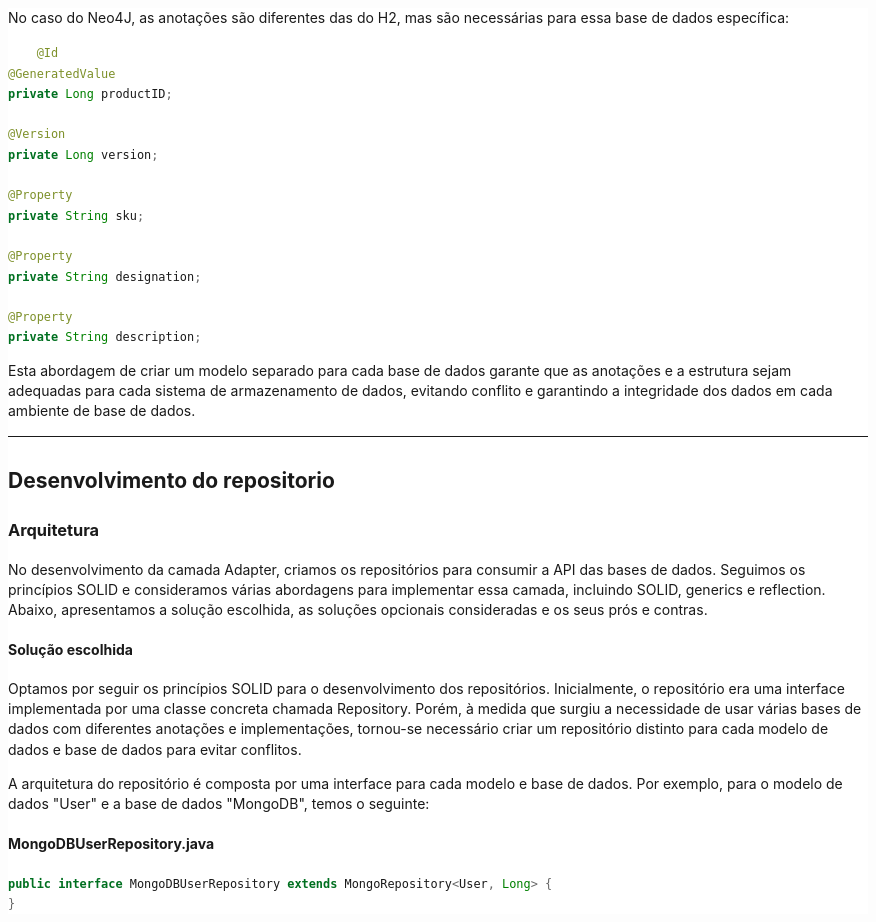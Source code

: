No caso do Neo4J, as anotações são diferentes das do H2, mas são
necessárias para essa base de dados específica:

```java
    @Id
@GeneratedValue
private Long productID;

@Version
private Long version;

@Property
private String sku;

@Property
private String designation;

@Property
private String description;
```

Esta abordagem de criar um modelo separado para cada base de dados
garante que as anotações e a estrutura sejam adequadas para cada sistema
de armazenamento de dados, evitando conflito e garantindo a integridade
dos dados em cada ambiente de base de dados.

---

## Desenvolvimento do repositorio

### Arquitetura

No desenvolvimento da camada Adapter, criamos os repositórios para
consumir a API das bases de dados. Seguimos os princípios SOLID e
consideramos várias abordagens para implementar essa camada, incluindo
SOLID, generics e reflection. Abaixo, apresentamos a solução escolhida,
as soluções opcionais consideradas e os seus prós e contras.

#### Solução escolhida

Optamos por seguir os princípios SOLID para o desenvolvimento dos
repositórios. Inicialmente, o repositório era uma interface implementada
por uma classe concreta chamada Repository. Porém, à medida que surgiu a
necessidade de usar várias bases de dados com diferentes anotações e
implementações, tornou-se necessário criar um repositório distinto para
cada modelo de dados e base de dados para evitar conflitos.

A arquitetura do repositório é composta por uma interface para cada
modelo e base de dados. Por exemplo, para o modelo de dados "User" e a
base de dados "MongoDB", temos o seguinte:

#### MongoDBUserRepository.java

```java
public interface MongoDBUserRepository extends MongoRepository<User, Long> {
}
```
